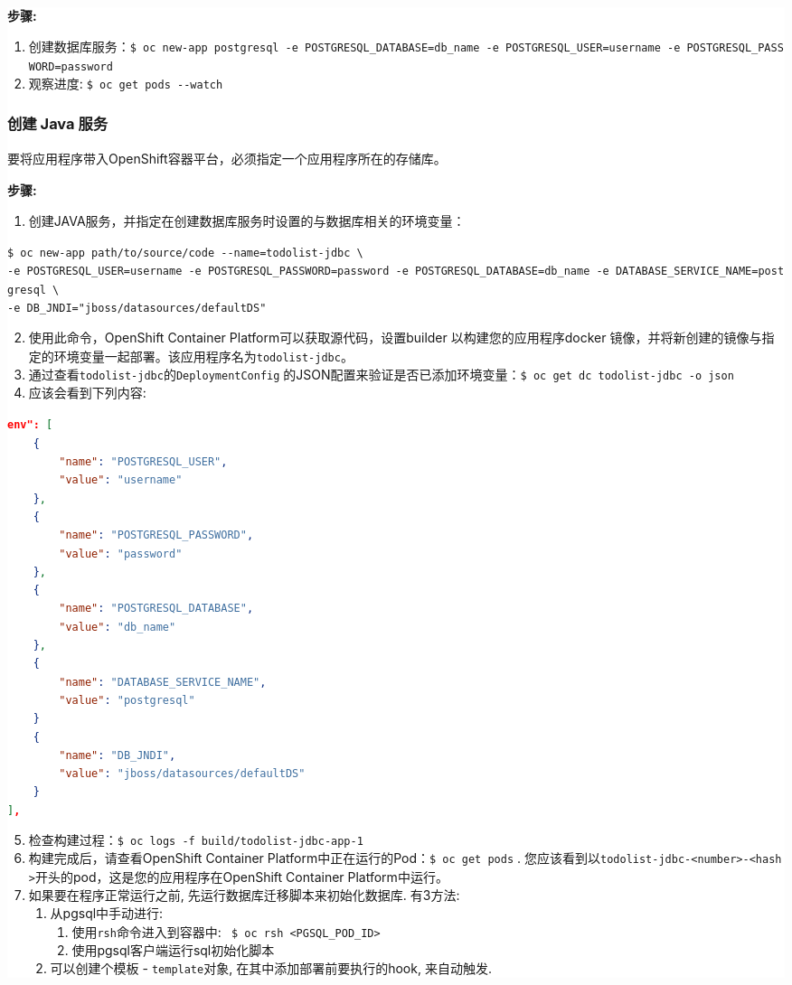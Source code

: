 **步骤:**

1. 创建数据库服务：`$ oc new-app postgresql -e POSTGRESQL_DATABASE=db_name -e POSTGRESQL_USER=username -e POSTGRESQL_PASSWORD=password`
2. 观察进度: `$ oc get pods --watch`

### 创建 Java 服务

要将应用程序带入OpenShift容器平台，必须指定一个应用程序所在的存储库。

**步骤:**

1. 创建JAVA服务，并指定在创建数据库服务时设置的与数据库相关的环境变量：

```shell
$ oc new-app path/to/source/code --name=todolist-jdbc \
-e POSTGRESQL_USER=username -e POSTGRESQL_PASSWORD=password -e POSTGRESQL_DATABASE=db_name -e DATABASE_SERVICE_NAME=postgresql \
-e DB_JNDI="jboss/datasources/defaultDS"
```

2. 使用此命令，OpenShift Container Platform可以获取源代码，设置builder 以构建您的应用程序docker 镜像，并将新创建的镜像与指定的环境变量一起部署。该应用程序名为`todolist-jdbc`。
3. 通过查看`todolist-jdbc`的`DeploymentConfig` 的JSON配置来验证是否已添加环境变量：`$ oc get dc todolist-jdbc -o json`
4. 应该会看到下列内容:

```json
env": [
    {
        "name": "POSTGRESQL_USER",
        "value": "username"
    },
    {
        "name": "POSTGRESQL_PASSWORD",
        "value": "password"
    },
    {
        "name": "POSTGRESQL_DATABASE",
        "value": "db_name"
    },
    {
        "name": "DATABASE_SERVICE_NAME",
        "value": "postgresql"
    }
    {
        "name": "DB_JNDI",
        "value": "jboss/datasources/defaultDS"
    }
],
```

5. 检查构建过程：`$ oc logs -f build/todolist-jdbc-app-1` 
6. 构建完成后，请查看OpenShift Container Platform中正在运行的Pod：`$ oc get pods` . 您应该看到以`todolist-jdbc-<number>-<hash>`开头的pod，这是您的应用程序在OpenShift Container Platform中运行。
7. 如果要在程序正常运行之前, 先运行数据库迁移脚本来初始化数据库. 有3方法:
    1. 从pgsql中手动进行:
        1. 使用`rsh`命令进入到容器中: ` $ oc rsh <PGSQL_POD_ID>`
        2. 使用pgsql客户端运行sql初始化脚本
    2. 可以创建个模板 - `template`对象, 在其中添加部署前要执行的hook, 来自动触发. 
